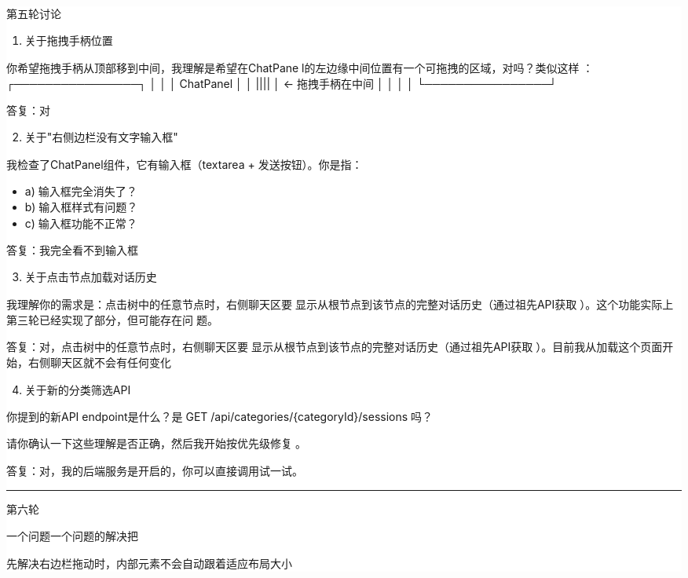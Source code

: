 第五轮讨论

1. 关于拖拽手柄位置

你希望拖拽手柄从顶部移到中间，我理解是希望在ChatPane
l的左边缘中间位置有一个可拖拽的区域，对吗？类似这样
：
┌────────────────┐
│                │
│ ChatPanel      │
│ ||||           │ ← 拖拽手柄在中间
│                │
│                │
└────────────────┘

答复：对

2. 关于"右侧边栏没有文字输入框"

我检查了ChatPanel组件，它有输入框（textarea +
发送按钮）。你是指：
- a) 输入框完全消失了？
- b) 输入框样式有问题？
- c) 输入框功能不正常？

答复：我完全看不到输入框

3. 关于点击节点加载对话历史

我理解你的需求是：点击树中的任意节点时，右侧聊天区要
显示从根节点到该节点的完整对话历史（通过祖先API获取
）。这个功能实际上第三轮已经实现了部分，但可能存在问
题。

答复：对，点击树中的任意节点时，右侧聊天区要
显示从根节点到该节点的完整对话历史（通过祖先API获取
）。目前我从加载这个页面开始，右侧聊天区就不会有任何变化

4. 关于新的分类筛选API

你提到的新API endpoint是什么？是 GET
/api/categories/{categoryId}/sessions 吗？

请你确认一下这些理解是否正确，然后我开始按优先级修复
。

答复：对，我的后端服务是开启的，你可以直接调用试一试。

---

第六轮

一个问题一个问题的解决把

先解决右边栏拖动时，内部元素不会自动跟着适应布局大小